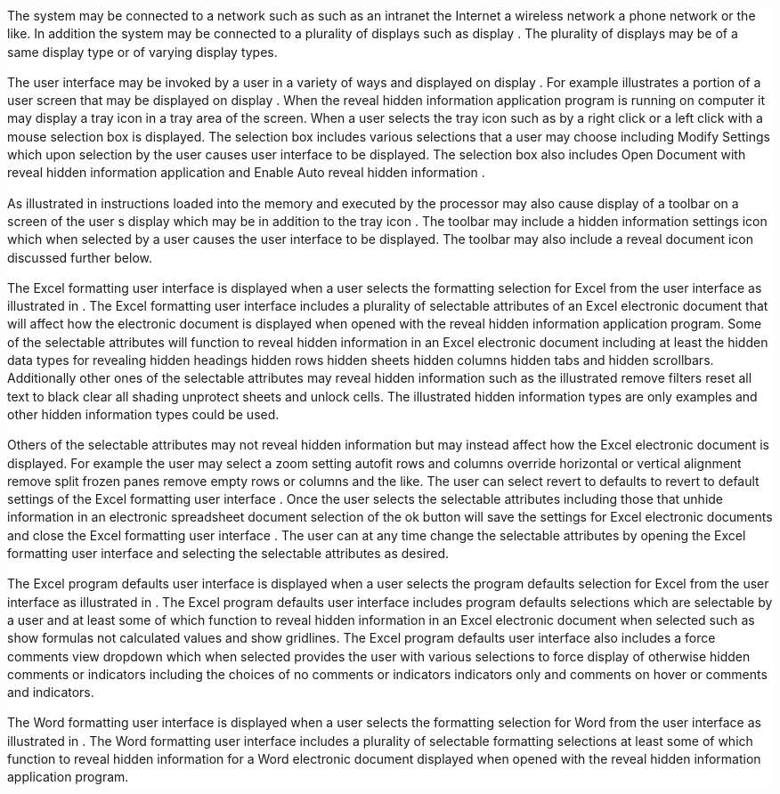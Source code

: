 The system may be connected to a network such as such as an intranet the Internet a wireless network a phone network or the like. In addition the system may be connected to a plurality of displays such as display . The plurality of displays may be of a same display type or of varying display types.

The user interface may be invoked by a user in a variety of ways and displayed on display . For example illustrates a portion of a user screen that may be displayed on display . When the reveal hidden information application program is running on computer it may display a tray icon in a tray area of the screen. When a user selects the tray icon such as by a right click or a left click with a mouse selection box is displayed. The selection box includes various selections that a user may choose including Modify Settings which upon selection by the user causes user interface to be displayed. The selection box also includes Open Document with reveal hidden information application and Enable Auto reveal hidden information .

As illustrated in instructions loaded into the memory and executed by the processor may also cause display of a toolbar on a screen of the user s display which may be in addition to the tray icon . The toolbar may include a hidden information settings icon which when selected by a user causes the user interface to be displayed. The toolbar may also include a reveal document icon discussed further below.

The Excel formatting user interface is displayed when a user selects the formatting selection for Excel from the user interface as illustrated in . The Excel formatting user interface includes a plurality of selectable attributes of an Excel electronic document that will affect how the electronic document is displayed when opened with the reveal hidden information application program. Some of the selectable attributes will function to reveal hidden information in an Excel electronic document including at least the hidden data types for revealing hidden headings hidden rows hidden sheets hidden columns hidden tabs and hidden scrollbars. Additionally other ones of the selectable attributes may reveal hidden information such as the illustrated remove filters reset all text to black clear all shading unprotect sheets and unlock cells. The illustrated hidden information types are only examples and other hidden information types could be used.

Others of the selectable attributes may not reveal hidden information but may instead affect how the Excel electronic document is displayed. For example the user may select a zoom setting autofit rows and columns override horizontal or vertical alignment remove split frozen panes remove empty rows or columns and the like. The user can select revert to defaults to revert to default settings of the Excel formatting user interface . Once the user selects the selectable attributes including those that unhide information in an electronic spreadsheet document selection of the ok button will save the settings for Excel electronic documents and close the Excel formatting user interface . The user can at any time change the selectable attributes by opening the Excel formatting user interface and selecting the selectable attributes as desired.

The Excel program defaults user interface is displayed when a user selects the program defaults selection for Excel from the user interface as illustrated in . The Excel program defaults user interface includes program defaults selections which are selectable by a user and at least some of which function to reveal hidden information in an Excel electronic document when selected such as show formulas not calculated values and show gridlines. The Excel program defaults user interface also includes a force comments view dropdown which when selected provides the user with various selections to force display of otherwise hidden comments or indicators including the choices of no comments or indicators indicators only and comments on hover or comments and indicators.

The Word formatting user interface is displayed when a user selects the formatting selection for Word from the user interface as illustrated in . The Word formatting user interface includes a plurality of selectable formatting selections at least some of which function to reveal hidden information for a Word electronic document displayed when opened with the reveal hidden information application program.
